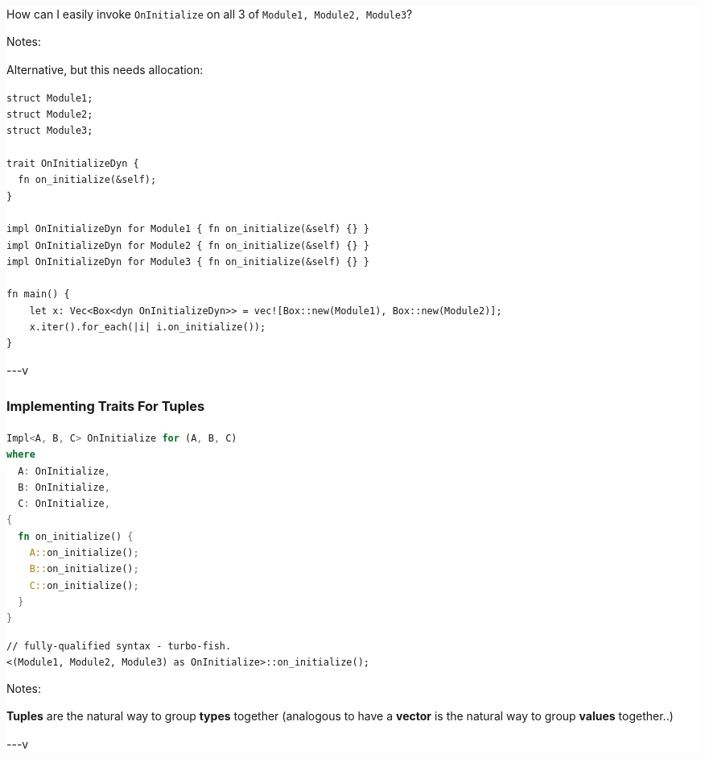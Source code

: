 How can I easily invoke `OnInitialize` on all 3 of `Module1, Module2, Module3`?

Notes:

Alternative, but this needs allocation:

```
struct Module1;
struct Module2;
struct Module3;

trait OnInitializeDyn {
  fn on_initialize(&self);
}

impl OnInitializeDyn for Module1 { fn on_initialize(&self) {} }
impl OnInitializeDyn for Module2 { fn on_initialize(&self) {} }
impl OnInitializeDyn for Module3 { fn on_initialize(&self) {} }

fn main() {
    let x: Vec<Box<dyn OnInitializeDyn>> = vec![Box::new(Module1), Box::new(Module2)];
    x.iter().for_each(|i| i.on_initialize());
}
```

---v

### Implementing Traits For Tuples

```rust
Impl<A, B, C> OnInitialize for (A, B, C)
where
  A: OnInitialize,
  B: OnInitialize,
  C: OnInitialize,
{
  fn on_initialize() {
    A::on_initialize();
    B::on_initialize();
    C::on_initialize();
  }
}
```

```
// fully-qualified syntax - turbo-fish.
<(Module1, Module2, Module3) as OnInitialize>::on_initialize();
```



Notes:

**Tuples** are the natural way to group **types** together (analogous to have a **vector** is the natural way to group **values** together..)

---v

